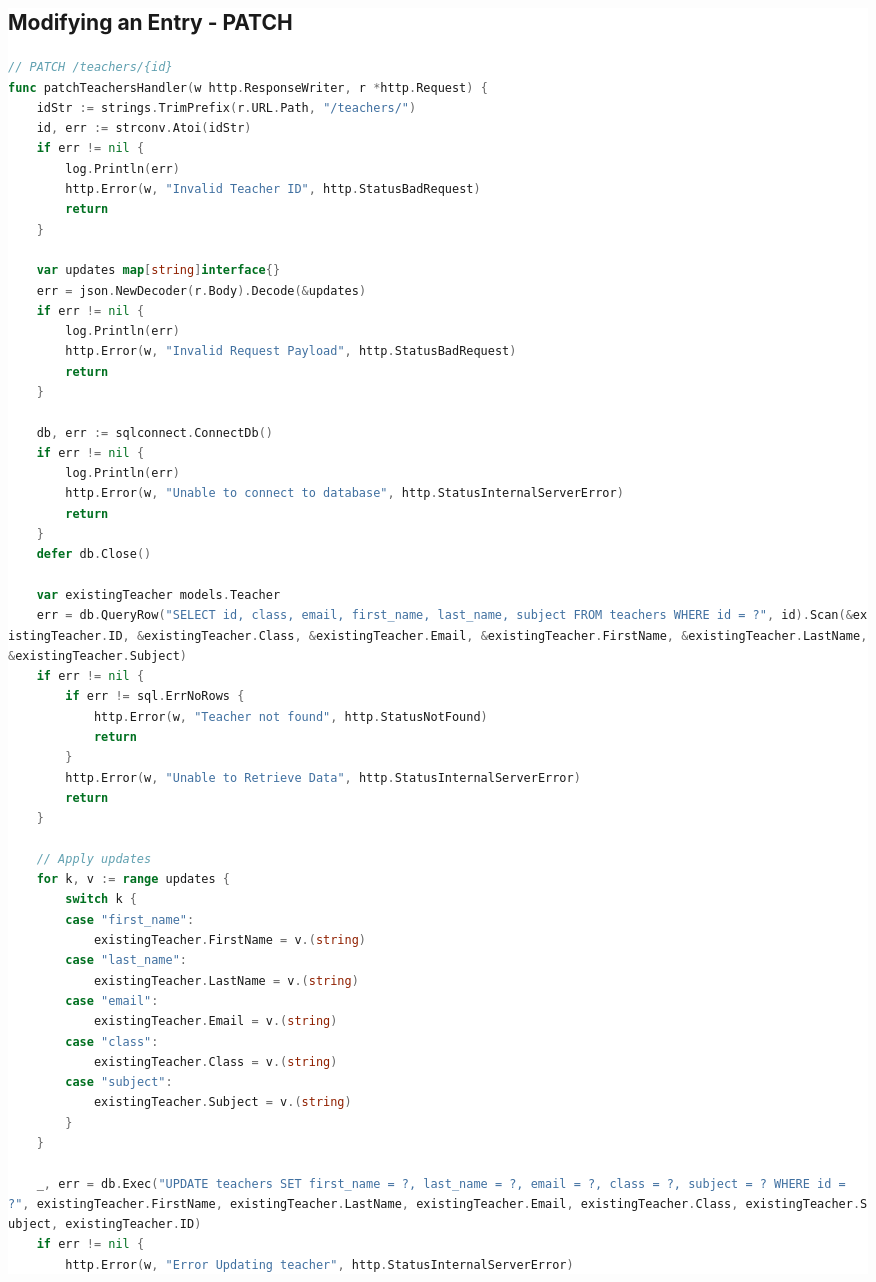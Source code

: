 ## Modifying an Entry - PATCH

```go
// PATCH /teachers/{id}
func patchTeachersHandler(w http.ResponseWriter, r *http.Request) {
	idStr := strings.TrimPrefix(r.URL.Path, "/teachers/")
	id, err := strconv.Atoi(idStr)
	if err != nil {
		log.Println(err)
		http.Error(w, "Invalid Teacher ID", http.StatusBadRequest)
		return
	}

	var updates map[string]interface{}
	err = json.NewDecoder(r.Body).Decode(&updates)
	if err != nil {
		log.Println(err)
		http.Error(w, "Invalid Request Payload", http.StatusBadRequest)
		return
	}

	db, err := sqlconnect.ConnectDb()
	if err != nil {
		log.Println(err)
		http.Error(w, "Unable to connect to database", http.StatusInternalServerError)
		return
	}
	defer db.Close()

	var existingTeacher models.Teacher
	err = db.QueryRow("SELECT id, class, email, first_name, last_name, subject FROM teachers WHERE id = ?", id).Scan(&existingTeacher.ID, &existingTeacher.Class, &existingTeacher.Email, &existingTeacher.FirstName, &existingTeacher.LastName, &existingTeacher.Subject)
	if err != nil {
		if err != sql.ErrNoRows {
			http.Error(w, "Teacher not found", http.StatusNotFound)
			return
		}
		http.Error(w, "Unable to Retrieve Data", http.StatusInternalServerError)
		return
	}

	// Apply updates
	for k, v := range updates {
		switch k {
		case "first_name":
			existingTeacher.FirstName = v.(string)
		case "last_name":
			existingTeacher.LastName = v.(string)
		case "email":
			existingTeacher.Email = v.(string)
		case "class":
			existingTeacher.Class = v.(string)
		case "subject":
			existingTeacher.Subject = v.(string)
		}
	}

	_, err = db.Exec("UPDATE teachers SET first_name = ?, last_name = ?, email = ?, class = ?, subject = ? WHERE id = ?", existingTeacher.FirstName, existingTeacher.LastName, existingTeacher.Email, existingTeacher.Class, existingTeacher.Subject, existingTeacher.ID)
	if err != nil {
		http.Error(w, "Error Updating teacher", http.StatusInternalServerError)
```